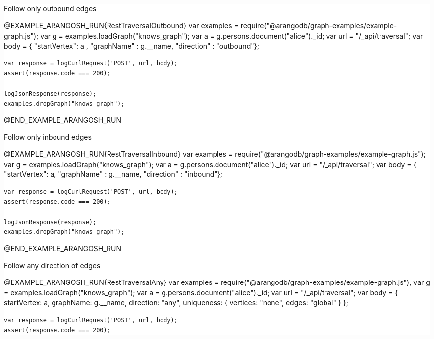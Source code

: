 Follow only outbound edges

@EXAMPLE_ARANGOSH_RUN{RestTraversalOutbound}
    var examples = require("@arangodb/graph-examples/example-graph.js");
    var g = examples.loadGraph("knows_graph");
    var a = g.persons.document("alice")._id;
    var url = "/_api/traversal";
    var body = {
         "startVertex": a ,
          "graphName" : g.__name,
          "direction" : "outbound"};

    var response = logCurlRequest('POST', url, body);
    assert(response.code === 200);

    logJsonResponse(response);
    examples.dropGraph("knows_graph");
@END_EXAMPLE_ARANGOSH_RUN

Follow only inbound edges

@EXAMPLE_ARANGOSH_RUN{RestTraversalInbound}
    var examples = require("@arangodb/graph-examples/example-graph.js");
    var g = examples.loadGraph("knows_graph");
    var a = g.persons.document("alice")._id;
    var url = "/_api/traversal";
    var body = { "startVertex": a,
                 "graphName" : g.__name,
                 "direction" : "inbound"};

    var response = logCurlRequest('POST', url, body);
    assert(response.code === 200);

    logJsonResponse(response);
    examples.dropGraph("knows_graph");
@END_EXAMPLE_ARANGOSH_RUN

Follow any direction of edges

@EXAMPLE_ARANGOSH_RUN{RestTraversalAny}
    var examples = require("@arangodb/graph-examples/example-graph.js");
    var g = examples.loadGraph("knows_graph");
    var a = g.persons.document("alice")._id;
    var url = "/_api/traversal";
    var body = {
      startVertex: a,
      graphName: g.__name,
      direction: "any",
      uniqueness: {
        vertices: "none",
        edges: "global"
      }
    };

    var response = logCurlRequest('POST', url, body);
    assert(response.code === 200);
